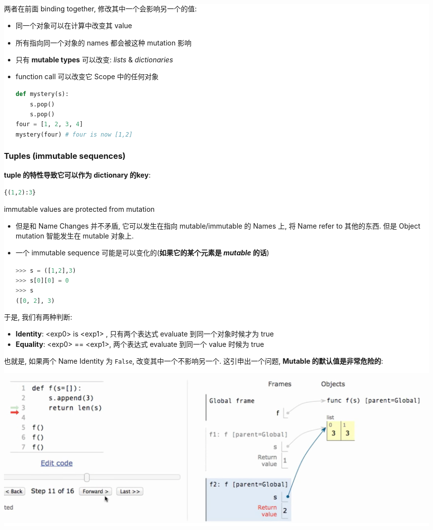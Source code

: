 两者在前面 binding together, 修改其中一个会影响另一个的值:

* 同一个对象可以在计算中改变其 value

* 所有指向同一个对象的 names 都会被这种 mutation 影响

* 只有 **mutable types** 可以改变: _lists_ & _dictionaries_

* function call 可以改变它 Scope 中的任何对象

  ```python
  def mystery(s):
      s.pop()
      s.pop()
  four = [1, 2, 3, 4]
  mystery(four) # four is now [1,2]
  ```

### Tuples (immutable sequences)

**tuple 的特性导致它可以作为 dictionary 的key**:

```python
{(1,2):3}
```

immutable values are protected from mutation

* 但是和 Name Changes 并不矛盾, 它可以发生在指向 mutable/immutable 的 Names 上, 将 Name refer to 其他的东西. 但是 Object mutation 智能发生在 mutable 对象上.

* 一个 immutable sequence 可能是可以变化的(**如果它的某个元素是 _mutable_ 的话**)

  ```python
  >>> s = ([1,2],3)
  >>> s[0][0] = 0
  >>> s
  ([0, 2], 3)
  ```

于是, 我们有两种判断:

* **Identity**: \<exp0> is \<exp1> , 只有两个表达式 evaluate 到同一个对象时候才为 true
* **Equality**: \<exp0> == \<exp1>, 两个表达式 evaluate 到同一个 value 时候为 true

也就是, 如果两个 Name Identity 为 `False`, 改变其中一个不影响另一个. 这引申出一个问题, **Mutable 的默认值是非常危险的**:<br>

![](figure/13.1.png)<br>

